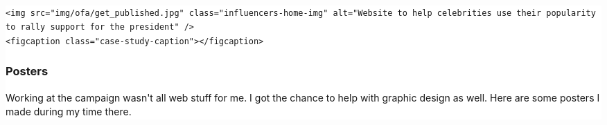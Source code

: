     <img src="img/ofa/get_published.jpg" class="influencers-home-img" alt="Website to help celebrities use their popularity to rally support for the president" />
    <figcaption class="case-study-caption"></figcaption>
  </figure>

  <h3 class="page-body-subhead">
    Posters
  </h3>
  <p class="page-body-copy">
    Working at the campaign wasn't all web stuff for me. I got the chance to help with graphic design as well. Here are some posters I made during my time there.
  </p>
